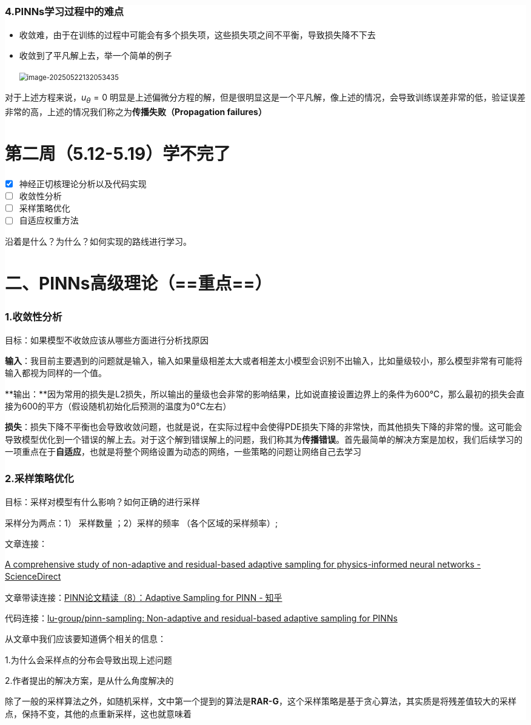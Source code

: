### 4.PINNs学习过程中的难点

- 收敛难，由于在训练的过程中可能会有多个损失项，这些损失项之间不平衡，导致损失降不下去

- 收敛到了平凡解上去，举一个简单的例子

  <img src="https://yzk-ahu-1330633968.cos.ap-guangzhou.myqcloud.com/imgs/image-20250522132053435.png" alt="image-20250522132053435" style="zoom:80%;" />

对于上述方程来说，$u_{\theta}=0$ 明显是上述偏微分方程的解，但是很明显这是一个平凡解，像上述的情况，会导致训练误差非常的低，验证误差非常的高，上述的情况我们称之为**传播失败（Propagation failures）**

# 第二周（5.12-5.19）学不完了

- [x] 神经正切核理论分析以及代码实现
- [ ] 收敛性分析
- [ ] 采样策略优化
- [ ] 自适应权重方法

沿着是什么？为什么？如何实现的路线进行学习。

# 二、PINNs高级理论（==重点==）

### 1.收敛性分析

目标：如果模型不收敛应该从哪些方面进行分析找原因

**输入**：我目前主要遇到的问题就是输入，输入如果量级相差太大或者相差太小模型会识别不出输入，比如量级较小，那么模型非常有可能将输入都视为同样的一个值。

**输出：**因为常用的损失是L2损失，所以输出的量级也会非常的影响结果，比如说直接设置边界上的条件为600℃，那么最初的损失会直接为600的平方（假设随机初始化后预测的温度为0℃左右）

**损失**：损失下降不平衡也会导致收敛问题，也就是说，在实际过程中会使得PDE损失下降的非常快，而其他损失下降的非常的慢。这可能会导致模型优化到一个错误的解上去。对于这个解到错误解上的问题，我们称其为**传播错误**。首先最简单的解决方案是加权，我们后续学习的一项重点在于**自适应**，也就是将整个网络设置为动态的网络，一些策略的问题让网络自己去学习

### 2.采样策略优化                                                                                                                                                                                                                                                                                                                                                                       

目标：采样对模型有什么影响？如何正确的进行采样

采样分为两点：1） 采样数量 ；2）采样的频率 （各个区域的采样频率）; 

文章连接：

[A comprehensive study of non-adaptive and residual-based adaptive sampling for physics-informed neural networks - ScienceDirect](https://www.sciencedirect.com/science/article/pii/S0045782522006260)

文章带读连接：[PINN论文精读（8）：Adaptive Sampling for PINN - 知乎](https://zhuanlan.zhihu.com/p/671933907)

代码连接：[lu-group/pinn-sampling: Non-adaptive and residual-based adaptive sampling for PINNs](https://github.com/lu-group/pinn-sampling)

从文章中我们应该要知道俩个相关的信息：

1.为什么会采样点的分布会导致出现上述问题

2.作者提出的解决方案，是从什么角度解决的

除了一般的采样算法之外，如随机采样，文中第一个提到的算法是**RAR-G**，这个采样策略是基于贪心算法，其实质是将残差值较大的采样点，保持不变，其他的点重新采样，这也就意味着
